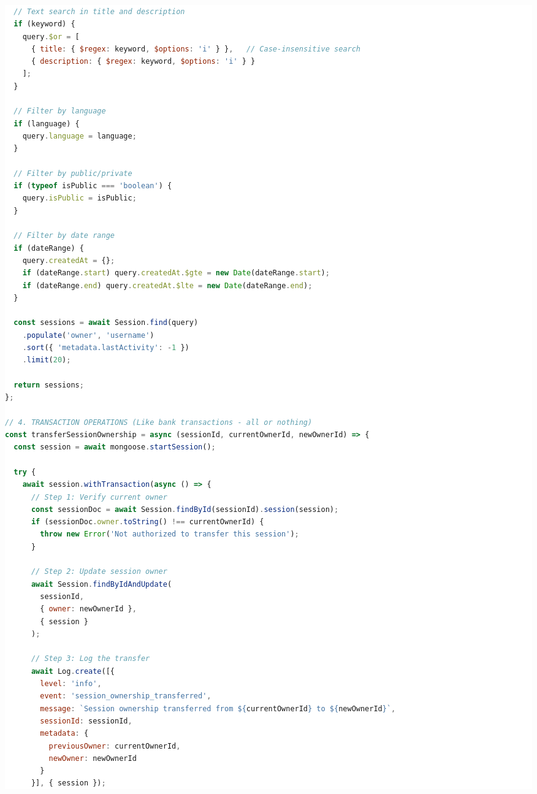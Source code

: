 ```javascript
  // Text search in title and description
  if (keyword) {
    query.$or = [
      { title: { $regex: keyword, $options: 'i' } },   // Case-insensitive search
      { description: { $regex: keyword, $options: 'i' } }
    ];
  }
  
  // Filter by language
  if (language) {
    query.language = language;
  }
  
  // Filter by public/private
  if (typeof isPublic === 'boolean') {
    query.isPublic = isPublic;
  }
  
  // Filter by date range
  if (dateRange) {
    query.createdAt = {};
    if (dateRange.start) query.createdAt.$gte = new Date(dateRange.start);
    if (dateRange.end) query.createdAt.$lte = new Date(dateRange.end);
  }
  
  const sessions = await Session.find(query)
    .populate('owner', 'username')
    .sort({ 'metadata.lastActivity': -1 })
    .limit(20);
  
  return sessions;
};

// 4. TRANSACTION OPERATIONS (Like bank transactions - all or nothing)
const transferSessionOwnership = async (sessionId, currentOwnerId, newOwnerId) => {
  const session = await mongoose.startSession();
  
  try {
    await session.withTransaction(async () => {
      // Step 1: Verify current owner
      const sessionDoc = await Session.findById(sessionId).session(session);
      if (sessionDoc.owner.toString() !== currentOwnerId) {
        throw new Error('Not authorized to transfer this session');
      }
      
      // Step 2: Update session owner
      await Session.findByIdAndUpdate(
        sessionId,
        { owner: newOwnerId },
        { session }
      );
      
      // Step 3: Log the transfer
      await Log.create([{
        level: 'info',
        event: 'session_ownership_transferred',
        message: `Session ownership transferred from ${currentOwnerId} to ${newOwnerId}`,
        sessionId: sessionId,
        metadata: {
          previousOwner: currentOwnerId,
          newOwner: newOwnerId
        }
      }], { session });
```